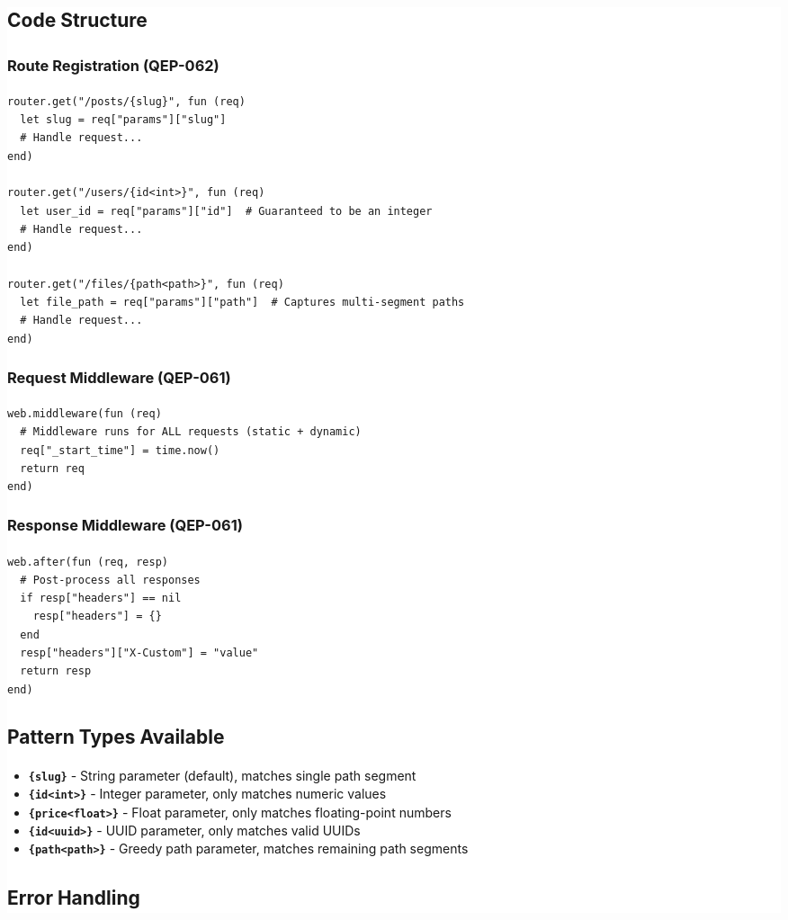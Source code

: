 ## Code Structure

### Route Registration (QEP-062)
```quest
router.get("/posts/{slug}", fun (req)
  let slug = req["params"]["slug"]
  # Handle request...
end)

router.get("/users/{id<int>}", fun (req)
  let user_id = req["params"]["id"]  # Guaranteed to be an integer
  # Handle request...
end)

router.get("/files/{path<path>}", fun (req)
  let file_path = req["params"]["path"]  # Captures multi-segment paths
  # Handle request...
end)
```

### Request Middleware (QEP-061)
```quest
web.middleware(fun (req)
  # Middleware runs for ALL requests (static + dynamic)
  req["_start_time"] = time.now()
  return req
end)
```

### Response Middleware (QEP-061)
```quest
web.after(fun (req, resp)
  # Post-process all responses
  if resp["headers"] == nil
    resp["headers"] = {}
  end
  resp["headers"]["X-Custom"] = "value"
  return resp
end)
```

## Pattern Types Available

- **`{slug}`** - String parameter (default), matches single path segment
- **`{id<int>}`** - Integer parameter, only matches numeric values
- **`{price<float>}`** - Float parameter, only matches floating-point numbers
- **`{id<uuid>}`** - UUID parameter, only matches valid UUIDs
- **`{path<path>}`** - Greedy path parameter, matches remaining path segments

## Error Handling
